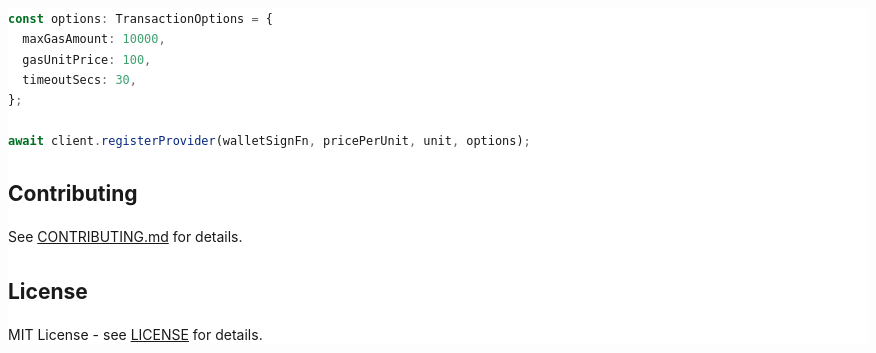 ```typescript
const options: TransactionOptions = {
  maxGasAmount: 10000,
  gasUnitPrice: 100,
  timeoutSecs: 30,
};

await client.registerProvider(walletSignFn, pricePerUnit, unit, options);
```

## Contributing

See [CONTRIBUTING.md](./CONTRIBUTING.md) for details.

## License

MIT License - see [LICENSE](./LICENSE) for details.